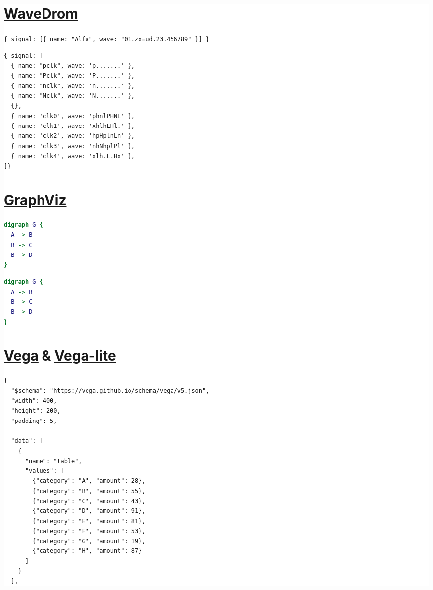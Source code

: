 # [WaveDrom](https://wavedrom.com/tutorial.html)

```wavedrom
{ signal: [{ name: "Alfa", wave: "01.zx=ud.23.456789" }] }
```

```wavedrom
{ signal: [
  { name: "pclk", wave: 'p.......' },
  { name: "Pclk", wave: 'P.......' },
  { name: "nclk", wave: 'n.......' },
  { name: "Nclk", wave: 'N.......' },
  {},
  { name: 'clk0', wave: 'phnlPHNL' },
  { name: 'clk1', wave: 'xhlhLHl.' },
  { name: 'clk2', wave: 'hpHplnLn' },
  { name: 'clk3', wave: 'nhNhplPl' },
  { name: 'clk4', wave: 'xlh.L.Hx' },
]}
```

# [GraphViz](https://github.com/mdaines/viz.js)

```dot
digraph G {
  A -> B
  B -> C
  B -> D
}
```

```dot {engine="circo"}
digraph G {
  A -> B
  B -> C
  B -> D
}
```

# [Vega](https://vega.github.io/vega/) & [Vega-lite](https://vega.github.io/vega-lite/)

```vega
{
  "$schema": "https://vega.github.io/schema/vega/v5.json",
  "width": 400,
  "height": 200,
  "padding": 5,

  "data": [
    {
      "name": "table",
      "values": [
        {"category": "A", "amount": 28},
        {"category": "B", "amount": 55},
        {"category": "C", "amount": 43},
        {"category": "D", "amount": 91},
        {"category": "E", "amount": 81},
        {"category": "F", "amount": 53},
        {"category": "G", "amount": 19},
        {"category": "H", "amount": 87}
      ]
    }
  ],
```

[^1]: Hi! This is a footnote